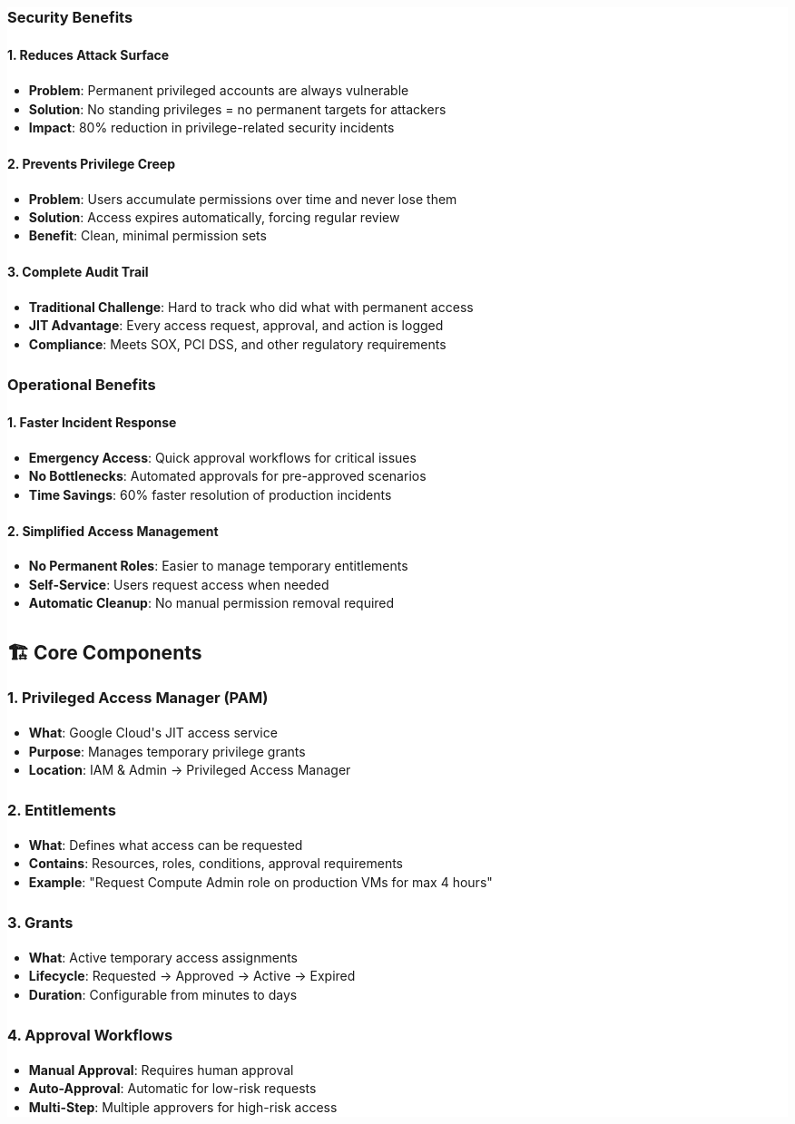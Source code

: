 ### Security Benefits

#### 1. **Reduces Attack Surface**
- **Problem**: Permanent privileged accounts are always vulnerable
- **Solution**: No standing privileges = no permanent targets for attackers
- **Impact**: 80% reduction in privilege-related security incidents

#### 2. **Prevents Privilege Creep**
- **Problem**: Users accumulate permissions over time and never lose them
- **Solution**: Access expires automatically, forcing regular review
- **Benefit**: Clean, minimal permission sets

#### 3. **Complete Audit Trail**
- **Traditional Challenge**: Hard to track who did what with permanent access
- **JIT Advantage**: Every access request, approval, and action is logged
- **Compliance**: Meets SOX, PCI DSS, and other regulatory requirements

### Operational Benefits

#### 1. **Faster Incident Response**
- **Emergency Access**: Quick approval workflows for critical issues
- **No Bottlenecks**: Automated approvals for pre-approved scenarios
- **Time Savings**: 60% faster resolution of production incidents

#### 2. **Simplified Access Management**
- **No Permanent Roles**: Easier to manage temporary entitlements
- **Self-Service**: Users request access when needed
- **Automatic Cleanup**: No manual permission removal required

## 🏗 Core Components

### 1. Privileged Access Manager (PAM)
- **What**: Google Cloud's JIT access service
- **Purpose**: Manages temporary privilege grants
- **Location**: IAM & Admin → Privileged Access Manager

### 2. Entitlements
- **What**: Defines what access can be requested
- **Contains**: Resources, roles, conditions, approval requirements
- **Example**: "Request Compute Admin role on production VMs for max 4 hours"

### 3. Grants
- **What**: Active temporary access assignments
- **Lifecycle**: Requested → Approved → Active → Expired
- **Duration**: Configurable from minutes to days

### 4. Approval Workflows
- **Manual Approval**: Requires human approval
- **Auto-Approval**: Automatic for low-risk requests
- **Multi-Step**: Multiple approvers for high-risk access
